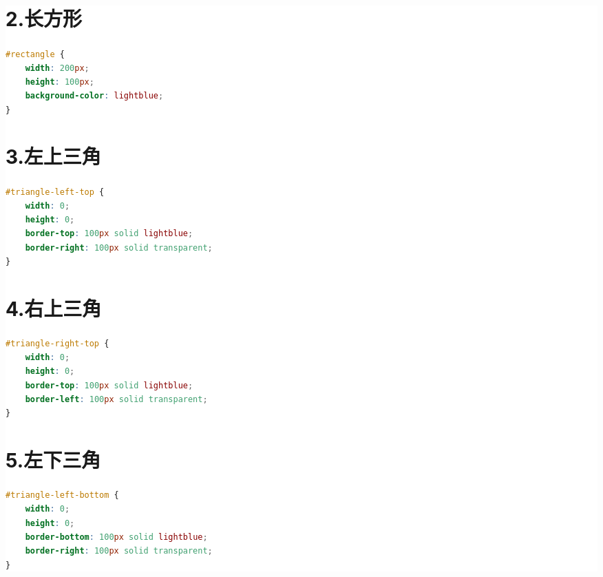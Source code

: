 
# 2.长方形

<div id="rectangle">
</div>

```css
#rectangle {
    width: 200px;
    height: 100px;
    background-color: lightblue;
}
```

# 3.左上三角

<div id="triangle-left-top">
</div>

```css
#triangle-left-top {
    width: 0;
    height: 0;
    border-top: 100px solid lightblue;
    border-right: 100px solid transparent;
}
```

# 4.右上三角

<div id="triangle-right-top">
</div>

```css
#triangle-right-top {
    width: 0;
    height: 0;
    border-top: 100px solid lightblue;
    border-left: 100px solid transparent;
}
```

# 5.左下三角

<div id="triangle-left-bottom">
</div>

```css
#triangle-left-bottom {
    width: 0;
    height: 0;
    border-bottom: 100px solid lightblue;
    border-right: 100px solid transparent;
}
```
